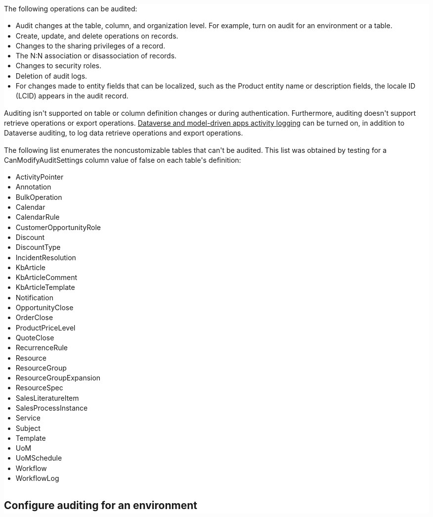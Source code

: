 The following operations can be audited:

- Audit changes at the table, column, and organization level. For example, turn on audit for an environment or a table.
- Create, update, and delete operations on records.
- Changes to the sharing privileges of a record.
- The N:N association or disassociation of records.
- Changes to security roles.
- Deletion of audit logs.
- For changes made to entity fields that can be localized, such as the Product entity name or description fields, the locale ID (LCID) appears in the audit record.

Auditing isn't supported on table or column definition changes or during authentication. Furthermore, auditing doesn't support retrieve operations or export operations. [Dataverse and model-driven apps activity logging](enable-use-comprehensive-auditing.md) can be turned on, in addition to Dataverse auditing, to log data retrieve operations and export operations.

The following list enumerates the noncustomizable tables that can't be audited. This list was obtained by testing for a CanModifyAuditSettings column value of false on each table's definition:

- ActivityPointer
- Annotation
- BulkOperation
- Calendar
- CalendarRule
- CustomerOpportunityRole
- Discount
- DiscountType
- IncidentResolution
- KbArticle
- KbArticleComment
- KbArticleTemplate
- Notification
- OpportunityClose
- OrderClose
- ProductPriceLevel
- QuoteClose
- RecurrenceRule
- Resource
- ResourceGroup
- ResourceGroupExpansion
- ResourceSpec
- SalesLiteratureItem
- SalesProcessInstance
- Service
- Subject
- Template
- UoM
- UoMSchedule
- Workflow
- WorkflowLog

## Configure auditing for an environment

